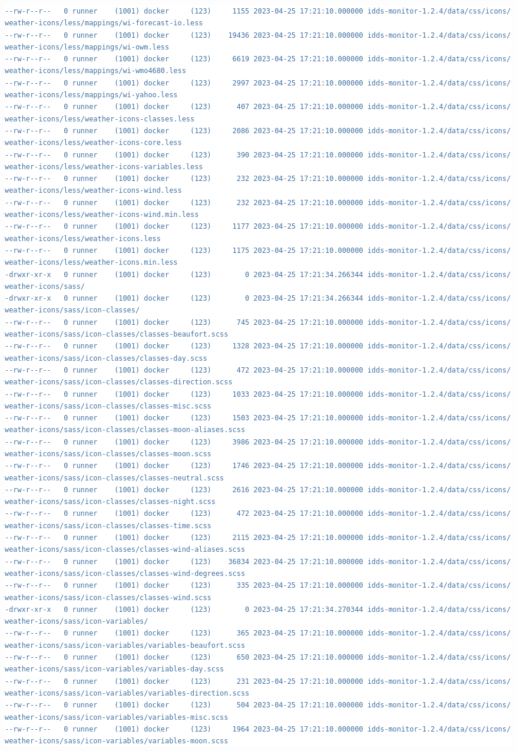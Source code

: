 ```diff
--rw-r--r--   0 runner    (1001) docker     (123)     1155 2023-04-25 17:21:10.000000 idds-monitor-1.2.4/data/css/icons/weather-icons/less/mappings/wi-forecast-io.less
--rw-r--r--   0 runner    (1001) docker     (123)    19436 2023-04-25 17:21:10.000000 idds-monitor-1.2.4/data/css/icons/weather-icons/less/mappings/wi-owm.less
--rw-r--r--   0 runner    (1001) docker     (123)     6619 2023-04-25 17:21:10.000000 idds-monitor-1.2.4/data/css/icons/weather-icons/less/mappings/wi-wmo4680.less
--rw-r--r--   0 runner    (1001) docker     (123)     2997 2023-04-25 17:21:10.000000 idds-monitor-1.2.4/data/css/icons/weather-icons/less/mappings/wi-yahoo.less
--rw-r--r--   0 runner    (1001) docker     (123)      407 2023-04-25 17:21:10.000000 idds-monitor-1.2.4/data/css/icons/weather-icons/less/weather-icons-classes.less
--rw-r--r--   0 runner    (1001) docker     (123)     2086 2023-04-25 17:21:10.000000 idds-monitor-1.2.4/data/css/icons/weather-icons/less/weather-icons-core.less
--rw-r--r--   0 runner    (1001) docker     (123)      390 2023-04-25 17:21:10.000000 idds-monitor-1.2.4/data/css/icons/weather-icons/less/weather-icons-variables.less
--rw-r--r--   0 runner    (1001) docker     (123)      232 2023-04-25 17:21:10.000000 idds-monitor-1.2.4/data/css/icons/weather-icons/less/weather-icons-wind.less
--rw-r--r--   0 runner    (1001) docker     (123)      232 2023-04-25 17:21:10.000000 idds-monitor-1.2.4/data/css/icons/weather-icons/less/weather-icons-wind.min.less
--rw-r--r--   0 runner    (1001) docker     (123)     1177 2023-04-25 17:21:10.000000 idds-monitor-1.2.4/data/css/icons/weather-icons/less/weather-icons.less
--rw-r--r--   0 runner    (1001) docker     (123)     1175 2023-04-25 17:21:10.000000 idds-monitor-1.2.4/data/css/icons/weather-icons/less/weather-icons.min.less
-drwxr-xr-x   0 runner    (1001) docker     (123)        0 2023-04-25 17:21:34.266344 idds-monitor-1.2.4/data/css/icons/weather-icons/sass/
-drwxr-xr-x   0 runner    (1001) docker     (123)        0 2023-04-25 17:21:34.266344 idds-monitor-1.2.4/data/css/icons/weather-icons/sass/icon-classes/
--rw-r--r--   0 runner    (1001) docker     (123)      745 2023-04-25 17:21:10.000000 idds-monitor-1.2.4/data/css/icons/weather-icons/sass/icon-classes/classes-beaufort.scss
--rw-r--r--   0 runner    (1001) docker     (123)     1328 2023-04-25 17:21:10.000000 idds-monitor-1.2.4/data/css/icons/weather-icons/sass/icon-classes/classes-day.scss
--rw-r--r--   0 runner    (1001) docker     (123)      472 2023-04-25 17:21:10.000000 idds-monitor-1.2.4/data/css/icons/weather-icons/sass/icon-classes/classes-direction.scss
--rw-r--r--   0 runner    (1001) docker     (123)     1033 2023-04-25 17:21:10.000000 idds-monitor-1.2.4/data/css/icons/weather-icons/sass/icon-classes/classes-misc.scss
--rw-r--r--   0 runner    (1001) docker     (123)     1503 2023-04-25 17:21:10.000000 idds-monitor-1.2.4/data/css/icons/weather-icons/sass/icon-classes/classes-moon-aliases.scss
--rw-r--r--   0 runner    (1001) docker     (123)     3986 2023-04-25 17:21:10.000000 idds-monitor-1.2.4/data/css/icons/weather-icons/sass/icon-classes/classes-moon.scss
--rw-r--r--   0 runner    (1001) docker     (123)     1746 2023-04-25 17:21:10.000000 idds-monitor-1.2.4/data/css/icons/weather-icons/sass/icon-classes/classes-neutral.scss
--rw-r--r--   0 runner    (1001) docker     (123)     2616 2023-04-25 17:21:10.000000 idds-monitor-1.2.4/data/css/icons/weather-icons/sass/icon-classes/classes-night.scss
--rw-r--r--   0 runner    (1001) docker     (123)      472 2023-04-25 17:21:10.000000 idds-monitor-1.2.4/data/css/icons/weather-icons/sass/icon-classes/classes-time.scss
--rw-r--r--   0 runner    (1001) docker     (123)     2115 2023-04-25 17:21:10.000000 idds-monitor-1.2.4/data/css/icons/weather-icons/sass/icon-classes/classes-wind-aliases.scss
--rw-r--r--   0 runner    (1001) docker     (123)    36834 2023-04-25 17:21:10.000000 idds-monitor-1.2.4/data/css/icons/weather-icons/sass/icon-classes/classes-wind-degrees.scss
--rw-r--r--   0 runner    (1001) docker     (123)      335 2023-04-25 17:21:10.000000 idds-monitor-1.2.4/data/css/icons/weather-icons/sass/icon-classes/classes-wind.scss
-drwxr-xr-x   0 runner    (1001) docker     (123)        0 2023-04-25 17:21:34.270344 idds-monitor-1.2.4/data/css/icons/weather-icons/sass/icon-variables/
--rw-r--r--   0 runner    (1001) docker     (123)      365 2023-04-25 17:21:10.000000 idds-monitor-1.2.4/data/css/icons/weather-icons/sass/icon-variables/variables-beaufort.scss
--rw-r--r--   0 runner    (1001) docker     (123)      650 2023-04-25 17:21:10.000000 idds-monitor-1.2.4/data/css/icons/weather-icons/sass/icon-variables/variables-day.scss
--rw-r--r--   0 runner    (1001) docker     (123)      231 2023-04-25 17:21:10.000000 idds-monitor-1.2.4/data/css/icons/weather-icons/sass/icon-variables/variables-direction.scss
--rw-r--r--   0 runner    (1001) docker     (123)      504 2023-04-25 17:21:10.000000 idds-monitor-1.2.4/data/css/icons/weather-icons/sass/icon-variables/variables-misc.scss
--rw-r--r--   0 runner    (1001) docker     (123)     1964 2023-04-25 17:21:10.000000 idds-monitor-1.2.4/data/css/icons/weather-icons/sass/icon-variables/variables-moon.scss
```